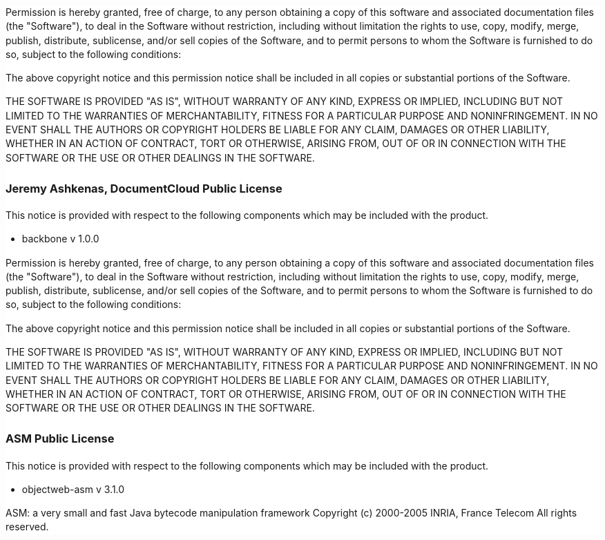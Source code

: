 Permission is hereby granted, free  of charge, to any person obtaining
a  copy  of this  software  and  associated  documentation files  (the
"Software"), to  deal in  the Software without  restriction, including
without limitation  the rights to  use, copy, modify,  merge, publish,
distribute,  sublicense, and/or sell  copies of  the Software,  and to
permit persons to whom the Software  is furnished to do so, subject to
the following conditions:

The  above  copyright  notice  and  this permission  notice  shall  be
included in all copies or substantial portions of the Software.

THE  SOFTWARE IS  PROVIDED  "AS  IS", WITHOUT  WARRANTY  OF ANY  KIND,
EXPRESS OR  IMPLIED, INCLUDING  BUT NOT LIMITED  TO THE  WARRANTIES OF
MERCHANTABILITY,    FITNESS    FOR    A   PARTICULAR    PURPOSE    AND
NONINFRINGEMENT. IN NO EVENT SHALL THE AUTHORS OR COPYRIGHT HOLDERS BE
LIABLE FOR ANY CLAIM, DAMAGES OR OTHER LIABILITY, WHETHER IN AN ACTION
OF CONTRACT, TORT OR OTHERWISE,  ARISING FROM, OUT OF OR IN CONNECTION
WITH THE SOFTWARE OR THE USE OR OTHER DEALINGS IN THE SOFTWARE.

### Jeremy Ashkenas, DocumentCloud Public License 
This notice is provided with respect to the following components which may be included with the product.
* backbone v 1.0.0

Permission is hereby granted, free of charge, to any person
obtaining a copy of this software and associated documentation
files (the "Software"), to deal in the Software without
restriction, including without limitation the rights to use,
copy, modify, merge, publish, distribute, sublicense, and/or sell
copies of the Software, and to permit persons to whom the
Software is furnished to do so, subject to the following
conditions:

The above copyright notice and this permission notice shall be
included in all copies or substantial portions of the Software.

THE SOFTWARE IS PROVIDED "AS IS", WITHOUT WARRANTY OF ANY KIND,
EXPRESS OR IMPLIED, INCLUDING BUT NOT LIMITED TO THE WARRANTIES
OF MERCHANTABILITY, FITNESS FOR A PARTICULAR PURPOSE AND
NONINFRINGEMENT. IN NO EVENT SHALL THE AUTHORS OR COPYRIGHT
HOLDERS BE LIABLE FOR ANY CLAIM, DAMAGES OR OTHER LIABILITY,
WHETHER IN AN ACTION OF CONTRACT, TORT OR OTHERWISE, ARISING
FROM, OUT OF OR IN CONNECTION WITH THE SOFTWARE OR THE USE OR
OTHER DEALINGS IN THE SOFTWARE.

### ASM Public License 
This notice is provided with respect to the following components which may be included with the product.
* objectweb-asm v 3.1.0


ASM: a very small and fast Java bytecode manipulation framework
Copyright (c) 2000-2005 INRIA, France Telecom
All rights reserved.
